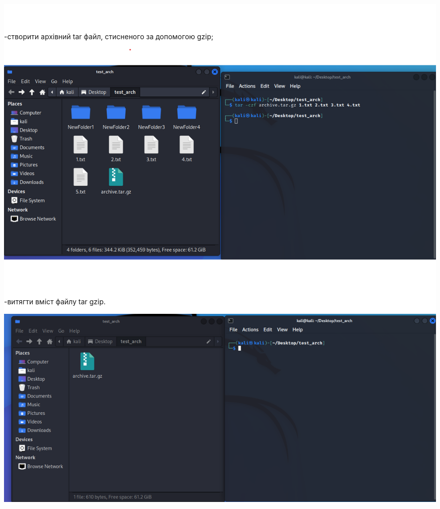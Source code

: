 <br/>

<br/>

-створити архівний tar файл, стисненого за допомогою gzip;

![7](./images/7.png)

<br/>

<br/>

-витягти вміст файлу tar gzip.

![8.1](./images/8.1.png)
